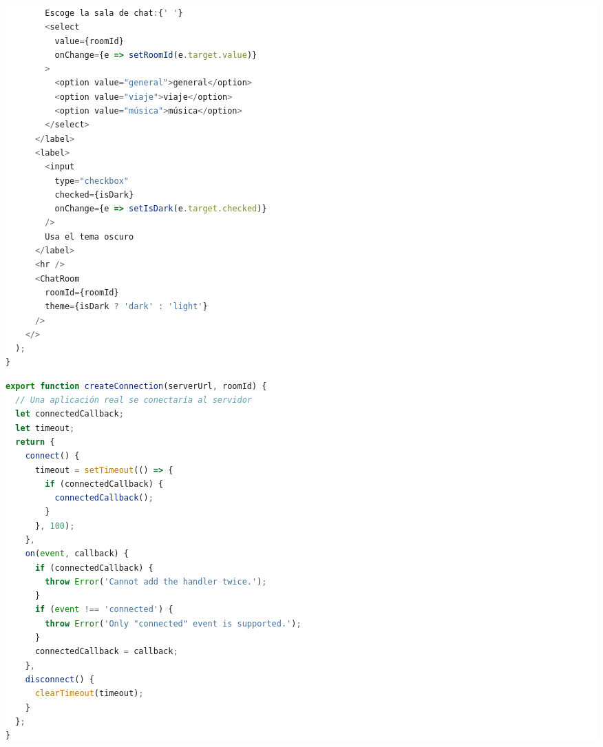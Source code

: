 ```js
        Escoge la sala de chat:{' '}
        <select
          value={roomId}
          onChange={e => setRoomId(e.target.value)}
        >
          <option value="general">general</option>
          <option value="viaje">viaje</option>
          <option value="música">música</option>
        </select>
      </label>
      <label>
        <input
          type="checkbox"
          checked={isDark}
          onChange={e => setIsDark(e.target.checked)}
        />
        Usa el tema oscuro
      </label>
      <hr />
      <ChatRoom
        roomId={roomId}
        theme={isDark ? 'dark' : 'light'} 
      />
    </>
  );
}
```

```js src/chat.js
export function createConnection(serverUrl, roomId) {
  // Una aplicación real se conectaría al servidor
  let connectedCallback;
  let timeout;
  return {
    connect() {
      timeout = setTimeout(() => {
        if (connectedCallback) {
          connectedCallback();
        }
      }, 100);
    },
    on(event, callback) {
      if (connectedCallback) {
        throw Error('Cannot add the handler twice.');
      }
      if (event !== 'connected') {
        throw Error('Only "connected" event is supported.');
      }
      connectedCallback = callback;
    },
    disconnect() {
      clearTimeout(timeout);
    }
  };
}
```
